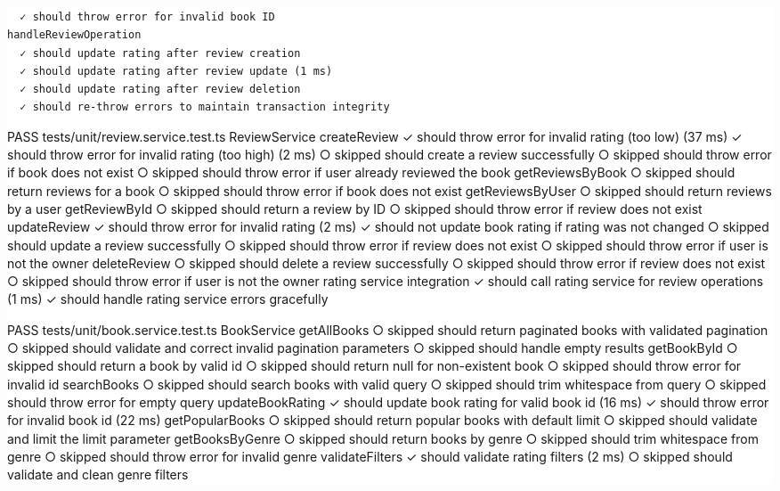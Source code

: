       ✓ should throw error for invalid book ID
    handleReviewOperation
      ✓ should update rating after review creation
      ✓ should update rating after review update (1 ms)
      ✓ should update rating after review deletion
      ✓ should re-throw errors to maintain transaction integrity

 PASS  tests/unit/review.service.test.ts
  ReviewService
    createReview
      ✓ should throw error for invalid rating (too low) (37 ms)
      ✓ should throw error for invalid rating (too high) (2 ms)
      ○ skipped should create a review successfully
      ○ skipped should throw error if book does not exist
      ○ skipped should throw error if user already reviewed the book
    getReviewsByBook
      ○ skipped should return reviews for a book
      ○ skipped should throw error if book does not exist
    getReviewsByUser
      ○ skipped should return reviews by a user
    getReviewById
      ○ skipped should return a review by ID
      ○ skipped should throw error if review does not exist
    updateReview
      ✓ should throw error for invalid rating (2 ms)
      ✓ should not update book rating if rating was not changed
      ○ skipped should update a review successfully
      ○ skipped should throw error if review does not exist
      ○ skipped should throw error if user is not the owner
    deleteReview
      ○ skipped should delete a review successfully
      ○ skipped should throw error if review does not exist
      ○ skipped should throw error if user is not the owner
    rating service integration
      ✓ should call rating service for review operations (1 ms)
      ✓ should handle rating service errors gracefully

 PASS  tests/unit/book.service.test.ts
  BookService
    getAllBooks
      ○ skipped should return paginated books with validated pagination
      ○ skipped should validate and correct invalid pagination parameters
      ○ skipped should handle empty results
    getBookById
      ○ skipped should return a book by valid id
      ○ skipped should return null for non-existent book
      ○ skipped should throw error for invalid id
    searchBooks
      ○ skipped should search books with valid query
      ○ skipped should trim whitespace from query
      ○ skipped should throw error for empty query
    updateBookRating
      ✓ should update book rating for valid book id (16 ms)
      ✓ should throw error for invalid book id (22 ms)
    getPopularBooks
      ○ skipped should return popular books with default limit
      ○ skipped should validate and limit the limit parameter
    getBooksByGenre
      ○ skipped should return books by genre
      ○ skipped should trim whitespace from genre
      ○ skipped should throw error for invalid genre
    validateFilters
      ✓ should validate rating filters (2 ms)
      ○ skipped should validate and clean genre filters